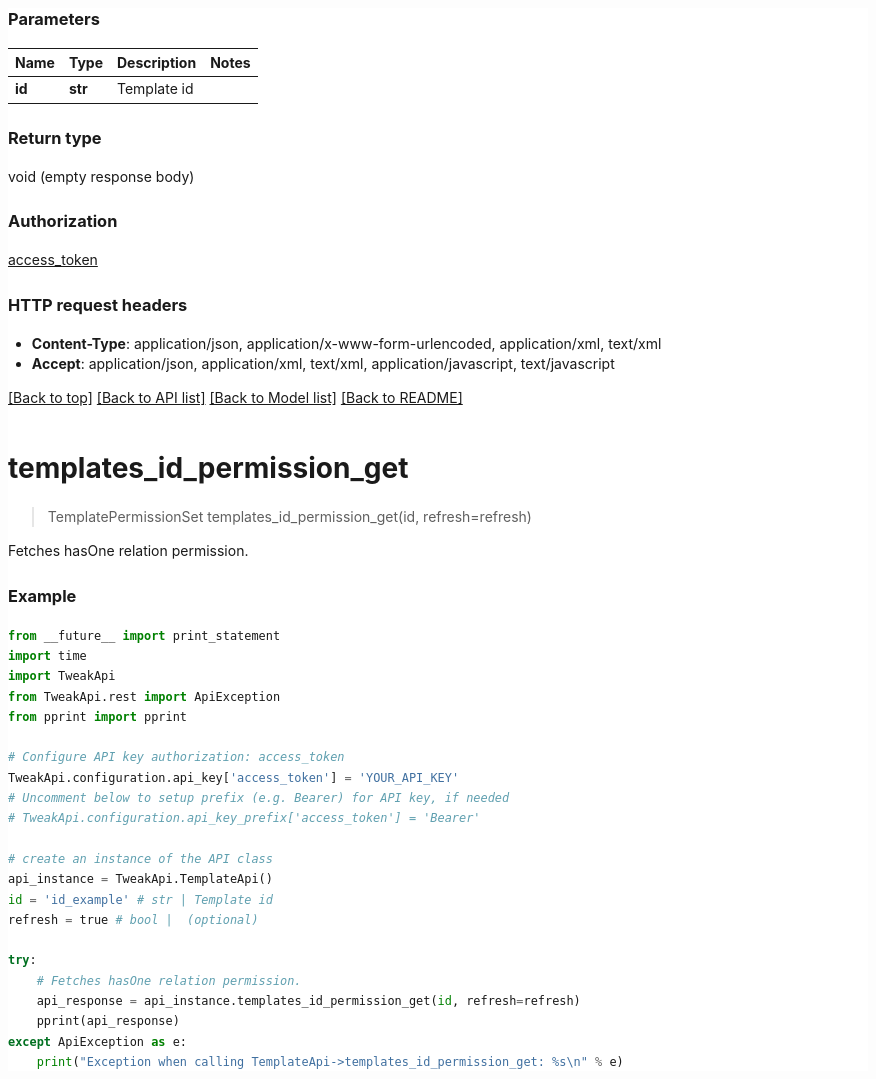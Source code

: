 ### Parameters

Name | Type | Description  | Notes
------------- | ------------- | ------------- | -------------
 **id** | **str**| Template id | 

### Return type

void (empty response body)

### Authorization

[access_token](../README.md#access_token)

### HTTP request headers

 - **Content-Type**: application/json, application/x-www-form-urlencoded, application/xml, text/xml
 - **Accept**: application/json, application/xml, text/xml, application/javascript, text/javascript

[[Back to top]](#) [[Back to API list]](../README.md#documentation-for-api-endpoints) [[Back to Model list]](../README.md#documentation-for-models) [[Back to README]](../README.md)

# **templates_id_permission_get**
> TemplatePermissionSet templates_id_permission_get(id, refresh=refresh)

Fetches hasOne relation permission.

### Example 
```python
from __future__ import print_statement
import time
import TweakApi
from TweakApi.rest import ApiException
from pprint import pprint

# Configure API key authorization: access_token
TweakApi.configuration.api_key['access_token'] = 'YOUR_API_KEY'
# Uncomment below to setup prefix (e.g. Bearer) for API key, if needed
# TweakApi.configuration.api_key_prefix['access_token'] = 'Bearer'

# create an instance of the API class
api_instance = TweakApi.TemplateApi()
id = 'id_example' # str | Template id
refresh = true # bool |  (optional)

try: 
    # Fetches hasOne relation permission.
    api_response = api_instance.templates_id_permission_get(id, refresh=refresh)
    pprint(api_response)
except ApiException as e:
    print("Exception when calling TemplateApi->templates_id_permission_get: %s\n" % e)
```
